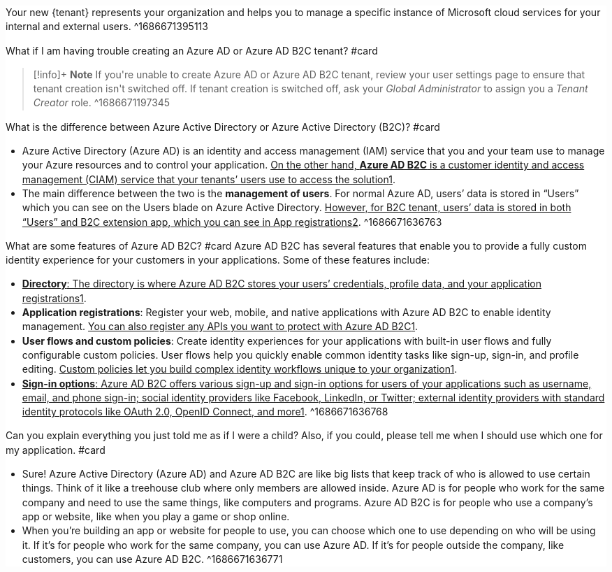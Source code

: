 Your new {tenant} represents your organization and helps you to manage a specific instance of Microsoft cloud services for your internal and external users.
^1686671395113

What if I am having trouble creating an Azure AD or Azure AD B2C tenant? #card 
>[!info]+ **Note**
> If you're unable to create Azure AD or Azure AD B2C tenant, review your user settings page to ensure that tenant creation isn't switched off. If tenant creation is switched off, ask your _Global Administrator_ to assign you a _Tenant Creator_ role.
^1686671197345

What is the difference between Azure Active Directory or Azure Active Directory (B2C)? #card 
- Azure Active Directory (Azure AD) is an identity and access management (IAM) service that you and your team use to manage your Azure resources and to control your application. [On the other hand, **Azure AD B2C** is a customer identity and access management (CIAM) service that your tenants’ users use to access the solution](https://learn.microsoft.com/en-us/azure/architecture/guide/multitenant/service/azure-ad-b2c)[1](https://learn.microsoft.com/en-us/azure/architecture/guide/multitenant/service/azure-ad-b2c).
- The main difference between the two is the **management of users**. For normal Azure AD, users’ data is stored in “Users” which you can see on the Users blade on Azure Active Directory. [However, for B2C tenant, users’ data is stored in both “Users” and B2C extension app, which you can see in App registrations](https://stackoverflow.com/questions/51628730/whats-the-difference-between-azure-ad-b2c-tenant-and-normal-azure-ad-tenant)[2](https://stackoverflow.com/questions/51628730/whats-the-difference-between-azure-ad-b2c-tenant-and-normal-azure-ad-tenant).
^1686671636763

What are some features of Azure AD B2C? #card 
Azure AD B2C has several features that enable you to provide a fully custom identity experience for your customers in your applications. Some of these features include:
- [**Directory**: The directory is where Azure AD B2C stores your users’ credentials, profile data, and your application registrations](https://learn.microsoft.com/en-us/azure/active-directory-b2c/technical-overview)[1](https://learn.microsoft.com/en-us/azure/active-directory-b2c/technical-overview).
- **Application registrations**: Register your web, mobile, and native applications with Azure AD B2C to enable identity management. [You can also register any APIs you want to protect with Azure AD B2C](https://learn.microsoft.com/en-us/azure/active-directory-b2c/technical-overview)[1](https://learn.microsoft.com/en-us/azure/active-directory-b2c/technical-overview).
- **User flows and custom policies**: Create identity experiences for your applications with built-in user flows and fully configurable custom policies. User flows help you quickly enable common identity tasks like sign-up, sign-in, and profile editing. [Custom policies let you build complex identity workflows unique to your organization](https://learn.microsoft.com/en-us/azure/active-directory-b2c/technical-overview)[1](https://learn.microsoft.com/en-us/azure/active-directory-b2c/technical-overview).
- [**Sign-in options**: Azure AD B2C offers various sign-up and sign-in options for users of your applications such as username, email, and phone sign-in; social identity providers like Facebook, LinkedIn, or Twitter; external identity providers with standard identity protocols like OAuth 2.0, OpenID Connect, and more](https://learn.microsoft.com/en-us/azure/active-directory-b2c/technical-overview)[1](https://learn.microsoft.com/en-us/azure/active-directory-b2c/technical-overview).
^1686671636768

Can you explain everything you just told me as if I were a child? Also, if you could, please tell me when I should use which one for my application. #card 
- Sure! Azure Active Directory (Azure AD) and Azure AD B2C are like big lists that keep track of who is allowed to use certain things. Think of it like a treehouse club where only members are allowed inside. Azure AD is for people who work for the same company and need to use the same things, like computers and programs. Azure AD B2C is for people who use a company’s app or website, like when you play a game or shop online.
- When you’re building an app or website for people to use, you can choose which one to use depending on who will be using it. If it’s for people who work for the same company, you can use Azure AD. If it’s for people outside the company, like customers, you can use Azure AD B2C.
^1686671636771
